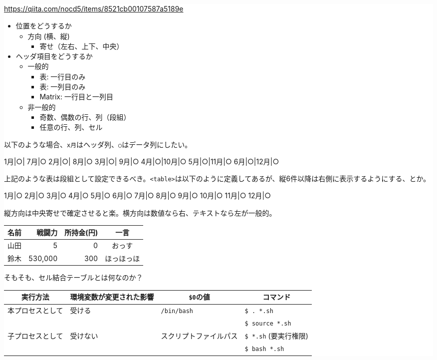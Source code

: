 https://qiita.com/nocd5/items/8521cb00107587a5189e

* 位置をどうするか
    * 方向 (横、縦)
        * 寄せ（左右、上下、中央）
* ヘッダ項目をどうするか
    * 一般的
        * 表: 一行目のみ
        * 表: 一列目のみ
        * Matrix: 一行目と一列目
    * 非一般的
        * 奇数、偶数の行、列（段組）
        * 任意の行、列、セル


以下のような場合、`x月`はヘッダ列、`○`はデータ列にしたい。

1月|○| 7月|○
2月|○| 8月|○
3月|○| 9月|○
4月|○|10月|○
5月|○|11月|○
6月|○|12月|○

上記のような表は段組として設定できるべき。`<table>`は以下のように定義してあるが、縦6件以降は右側に表示するようにする、とか。

1月|○
2月|○
3月|○
4月|○
5月|○
6月|○
7月|○
8月|○
9月|○
10月|○
11月|○
12月|○

縦方向は中央寄せで確定させると楽。横方向は数値なら右、テキストなら左が一般的。

名前  |戦闘力 |所持金(円)|  一言    
------|------:|---------:|:---------:
山田  |      5|         0|  おっす
鈴木  |530,000|       300|ほっほっほ



そもそも、セル結合テーブルとは何なのか？

実行方法           |環境変数が変更された影響 |`$0`の値               |コマンド
-------------------|-------------------------|-----------------------|--------
本プロセスとして   |受ける                   |`/bin/bash`            |`$ . *.sh`
                   |                         |                       |`$ source *.sh`
子プロセスとして   |受けない                 |スクリプトファイルパス |`$ *.sh` (要実行権限)
                   |                         |                       |`$ bash *.sh`
